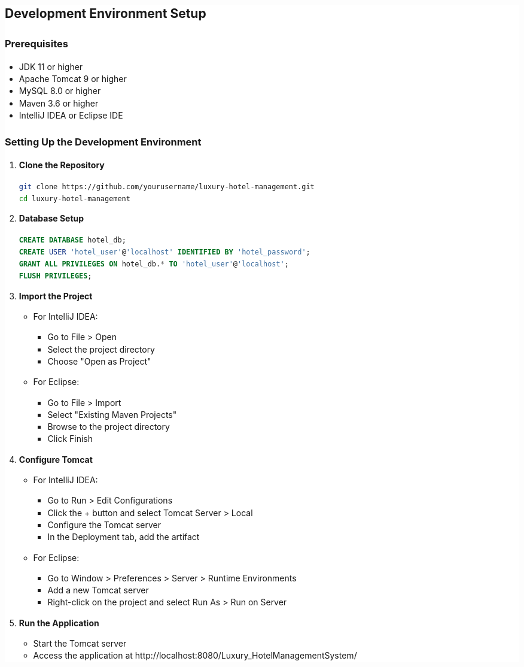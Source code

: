 ```
```

## Development Environment Setup

### Prerequisites
- JDK 11 or higher
- Apache Tomcat 9 or higher
- MySQL 8.0 or higher
- Maven 3.6 or higher
- IntelliJ IDEA or Eclipse IDE

### Setting Up the Development Environment

1. **Clone the Repository**
   ```bash
   git clone https://github.com/yourusername/luxury-hotel-management.git
   cd luxury-hotel-management
   ```

2. **Database Setup**
   ```sql
   CREATE DATABASE hotel_db;
   CREATE USER 'hotel_user'@'localhost' IDENTIFIED BY 'hotel_password';
   GRANT ALL PRIVILEGES ON hotel_db.* TO 'hotel_user'@'localhost';
   FLUSH PRIVILEGES;
   ```

3. **Import the Project**
   - For IntelliJ IDEA:
     - Go to File > Open
     - Select the project directory
     - Choose "Open as Project"
   
   - For Eclipse:
     - Go to File > Import
     - Select "Existing Maven Projects"
     - Browse to the project directory
     - Click Finish

4. **Configure Tomcat**
   - For IntelliJ IDEA:
     - Go to Run > Edit Configurations
     - Click the + button and select Tomcat Server > Local
     - Configure the Tomcat server
     - In the Deployment tab, add the artifact
   
   - For Eclipse:
     - Go to Window > Preferences > Server > Runtime Environments
     - Add a new Tomcat server
     - Right-click on the project and select Run As > Run on Server

5. **Run the Application**
   - Start the Tomcat server
   - Access the application at http://localhost:8080/Luxury_HotelManagementSystem/
